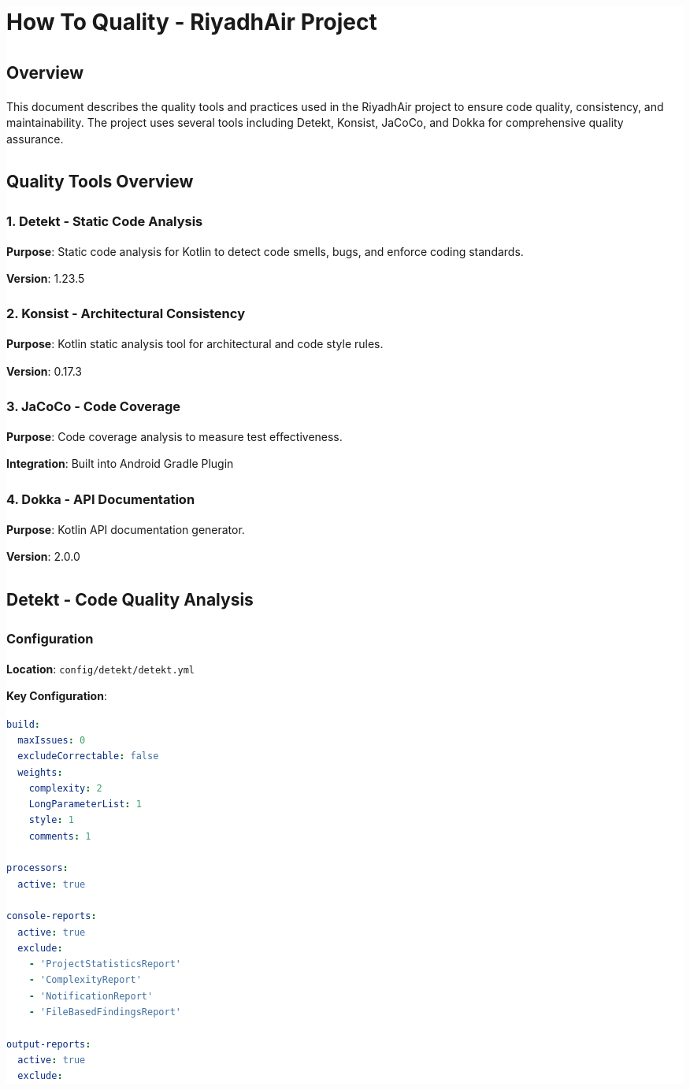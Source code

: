 # How To Quality - RiyadhAir Project

## Overview

This document describes the quality tools and practices used in the RiyadhAir project to ensure code quality, consistency, and maintainability. The project uses several tools including Detekt, Konsist, JaCoCo, and Dokka for comprehensive quality assurance.

## Quality Tools Overview

### 1. Detekt - Static Code Analysis
**Purpose**: Static code analysis for Kotlin to detect code smells, bugs, and enforce coding standards.

**Version**: 1.23.5

### 2. Konsist - Architectural Consistency
**Purpose**: Kotlin static analysis tool for architectural and code style rules.

**Version**: 0.17.3

### 3. JaCoCo - Code Coverage
**Purpose**: Code coverage analysis to measure test effectiveness.

**Integration**: Built into Android Gradle Plugin

### 4. Dokka - API Documentation
**Purpose**: Kotlin API documentation generator.

**Version**: 2.0.0

## Detekt - Code Quality Analysis

### Configuration

**Location**: `config/detekt/detekt.yml`

**Key Configuration**:
```yaml
build:
  maxIssues: 0
  excludeCorrectable: false
  weights:
    complexity: 2
    LongParameterList: 1
    style: 1
    comments: 1

processors:
  active: true

console-reports:
  active: true
  exclude:
    - 'ProjectStatisticsReport'
    - 'ComplexityReport'
    - 'NotificationReport'
    - 'FileBasedFindingsReport'

output-reports:
  active: true
  exclude:
```